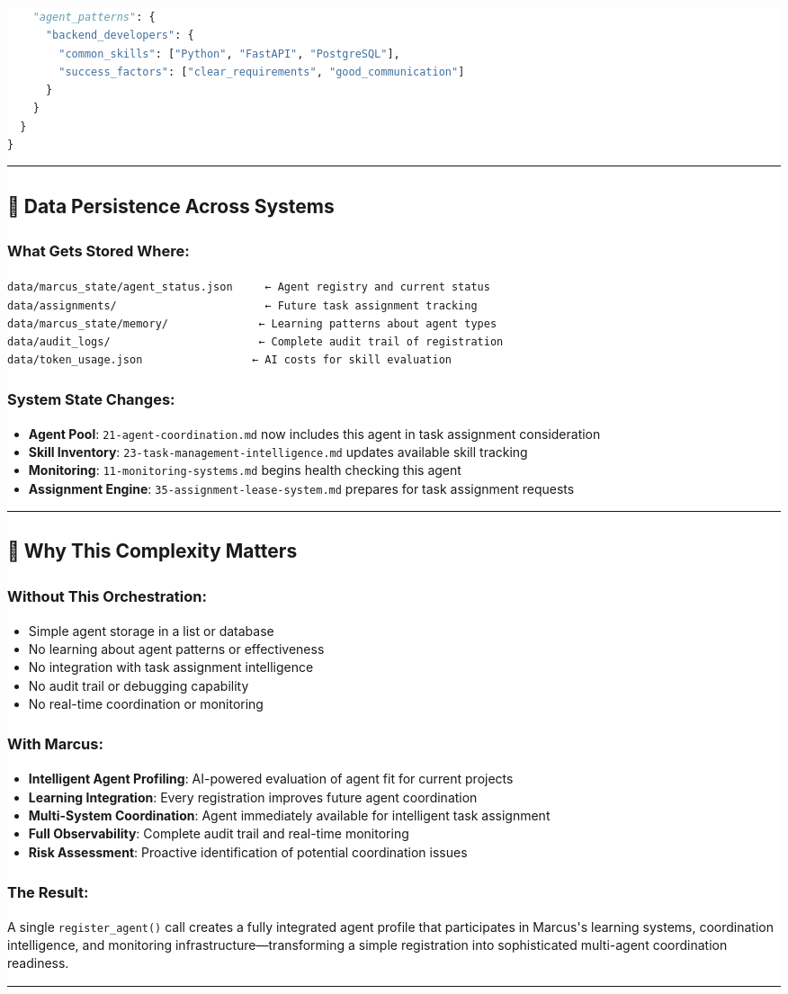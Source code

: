 ```python
    "agent_patterns": {
      "backend_developers": {
        "common_skills": ["Python", "FastAPI", "PostgreSQL"],
        "success_factors": ["clear_requirements", "good_communication"]
      }
    }
  }
}
```

---

## 💾 **Data Persistence Across Systems**

### What Gets Stored Where:
```
data/marcus_state/agent_status.json     ← Agent registry and current status
data/assignments/                       ← Future task assignment tracking
data/marcus_state/memory/              ← Learning patterns about agent types
data/audit_logs/                       ← Complete audit trail of registration
data/token_usage.json                 ← AI costs for skill evaluation
```

### System State Changes:
- **Agent Pool**: `21-agent-coordination.md` now includes this agent in task assignment consideration
- **Skill Inventory**: `23-task-management-intelligence.md` updates available skill tracking
- **Monitoring**: `11-monitoring-systems.md` begins health checking this agent
- **Assignment Engine**: `35-assignment-lease-system.md` prepares for task assignment requests

---

## 🔄 **Why This Complexity Matters**

### **Without This Orchestration:**
- Simple agent storage in a list or database
- No learning about agent patterns or effectiveness
- No integration with task assignment intelligence
- No audit trail or debugging capability
- No real-time coordination or monitoring

### **With Marcus:**
- **Intelligent Agent Profiling**: AI-powered evaluation of agent fit for current projects
- **Learning Integration**: Every registration improves future agent coordination
- **Multi-System Coordination**: Agent immediately available for intelligent task assignment
- **Full Observability**: Complete audit trail and real-time monitoring
- **Risk Assessment**: Proactive identification of potential coordination issues

### **The Result:**
A single `register_agent()` call creates a fully integrated agent profile that participates in Marcus's learning systems, coordination intelligence, and monitoring infrastructure—transforming a simple registration into sophisticated multi-agent coordination readiness.

---